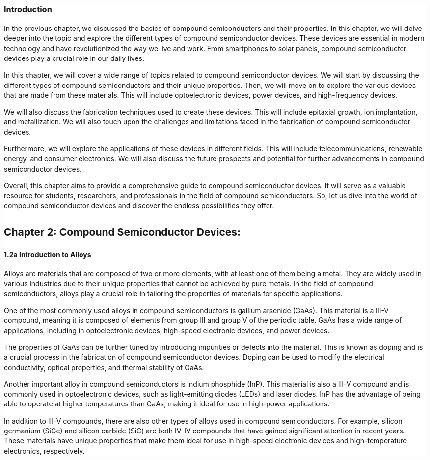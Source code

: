 ### Introduction

In the previous chapter, we discussed the basics of compound semiconductors and their properties. In this chapter, we will delve deeper into the topic and explore the different types of compound semiconductor devices. These devices are essential in modern technology and have revolutionized the way we live and work. From smartphones to solar panels, compound semiconductor devices play a crucial role in our daily lives.

In this chapter, we will cover a wide range of topics related to compound semiconductor devices. We will start by discussing the different types of compound semiconductors and their unique properties. Then, we will move on to explore the various devices that are made from these materials. This will include optoelectronic devices, power devices, and high-frequency devices.

We will also discuss the fabrication techniques used to create these devices. This will include epitaxial growth, ion implantation, and metallization. We will also touch upon the challenges and limitations faced in the fabrication of compound semiconductor devices.

Furthermore, we will explore the applications of these devices in different fields. This will include telecommunications, renewable energy, and consumer electronics. We will also discuss the future prospects and potential for further advancements in compound semiconductor devices.

Overall, this chapter aims to provide a comprehensive guide to compound semiconductor devices. It will serve as a valuable resource for students, researchers, and professionals in the field of compound semiconductors. So, let us dive into the world of compound semiconductor devices and discover the endless possibilities they offer.


## Chapter 2: Compound Semiconductor Devices:




#### 1.2a Introduction to Alloys

Alloys are materials that are composed of two or more elements, with at least one of them being a metal. They are widely used in various industries due to their unique properties that cannot be achieved by pure metals. In the field of compound semiconductors, alloys play a crucial role in tailoring the properties of materials for specific applications.

One of the most commonly used alloys in compound semiconductors is gallium arsenide (GaAs). This material is a III-V compound, meaning it is composed of elements from group III and group V of the periodic table. GaAs has a wide range of applications, including in optoelectronic devices, high-speed electronic devices, and power devices.

The properties of GaAs can be further tuned by introducing impurities or defects into the material. This is known as doping and is a crucial process in the fabrication of compound semiconductor devices. Doping can be used to modify the electrical conductivity, optical properties, and thermal stability of GaAs.

Another important alloy in compound semiconductors is indium phosphide (InP). This material is also a III-V compound and is commonly used in optoelectronic devices, such as light-emitting diodes (LEDs) and laser diodes. InP has the advantage of being able to operate at higher temperatures than GaAs, making it ideal for use in high-power applications.

In addition to III-V compounds, there are also other types of alloys used in compound semiconductors. For example, silicon germanium (SiGe) and silicon carbide (SiC) are both IV-IV compounds that have gained significant attention in recent years. These materials have unique properties that make them ideal for use in high-speed electronic devices and high-temperature electronics, respectively.
